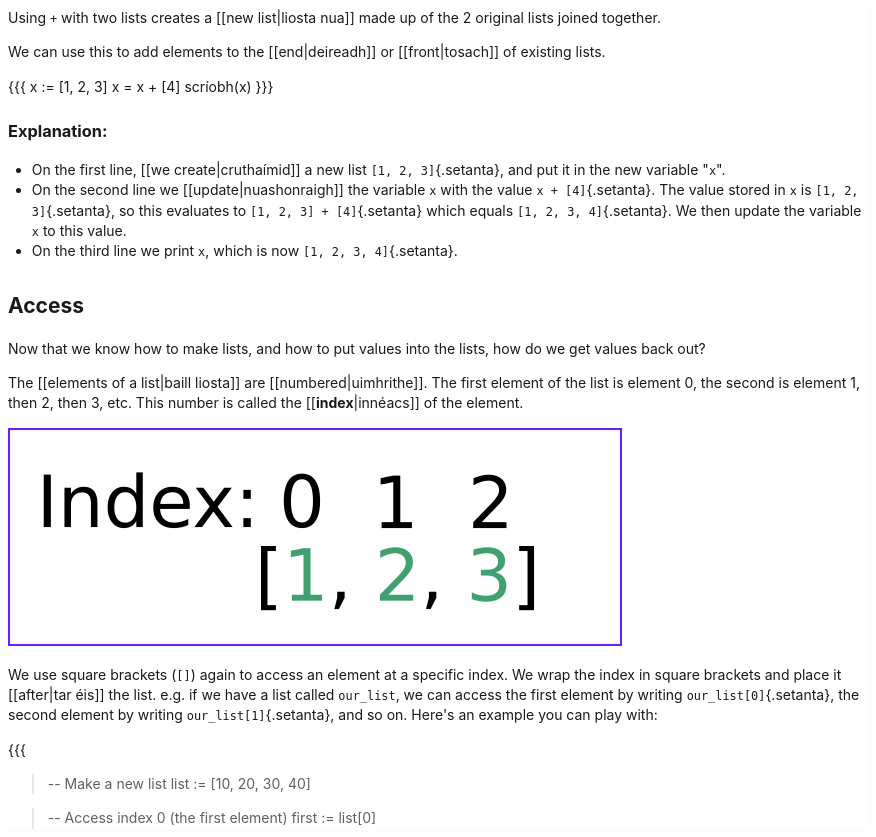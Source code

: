 Using `+` with two lists creates a [[new list|liosta nua]] made up of the 2 original lists joined together.

We can use this to add elements to the [[end|deireadh]] or [[front|tosach]] of existing lists.

{{{
x := [1, 2, 3]
x = x + [4]
scríobh(x)
}}}

### Explanation:

- On the first line, [[we create|cruthaímid]] a new list `[1, 2, 3]`{.setanta}, and put it in the new variable "`x`".
- On the second line we [[update|nuashonraigh]] the variable `x` with the value `x + [4]`{.setanta}. The value stored in `x` is `[1, 2, 3]`{.setanta}, so this evaluates to `[1, 2, 3] + [4]`{.setanta} which equals `[1, 2, 3, 4]`{.setanta}. We then update the variable `x` to this value.
- On the third line we print `x`, which is now `[1, 2, 3, 4]`{.setanta}.

## Access

Now that we know how to make lists, and how to put values into the lists, how do we get values back out?

The [[elements of a list|baill liosta]] are [[numbered|uimhrithe]]. The first element of the list is element 0, the second is element 1, then 2, then 3, etc. This number is called the [[**index**|innéacs]] of the element.

![List numbering](assets/index-diagram.png)

We use square brackets (`[]`) again to access an element at a specific index. We wrap the index in square brackets and place it [[after|tar éis]] the list. e.g. if we have a list called `our_list`, we can access the first element by writing `our_list[0]`{.setanta}, the second element by writing `our_list[1]`{.setanta}, and so on. Here's an example you can play with:

{{{
>-- Make a new list
list := [10, 20, 30, 40]

>-- Access index 0 (the first element)
first := list[0]
